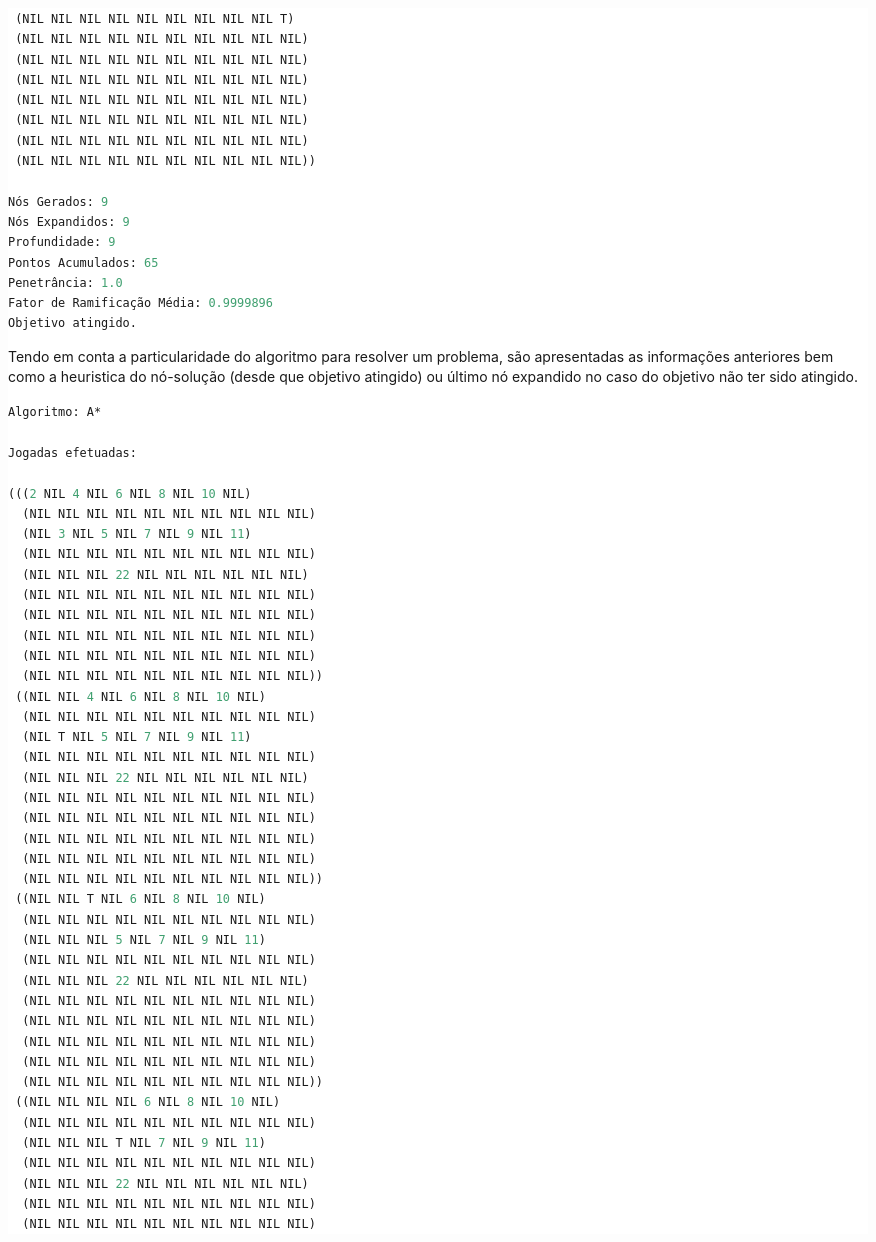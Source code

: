 ```lisp
 (NIL NIL NIL NIL NIL NIL NIL NIL NIL T)
 (NIL NIL NIL NIL NIL NIL NIL NIL NIL NIL)
 (NIL NIL NIL NIL NIL NIL NIL NIL NIL NIL)
 (NIL NIL NIL NIL NIL NIL NIL NIL NIL NIL)
 (NIL NIL NIL NIL NIL NIL NIL NIL NIL NIL)
 (NIL NIL NIL NIL NIL NIL NIL NIL NIL NIL)
 (NIL NIL NIL NIL NIL NIL NIL NIL NIL NIL)
 (NIL NIL NIL NIL NIL NIL NIL NIL NIL NIL))

Nós Gerados: 9
Nós Expandidos: 9
Profundidade: 9
Pontos Acumulados: 65
Penetrância: 1.0
Fator de Ramificação Média: 0.9999896
Objetivo atingido.
```

Tendo em conta a particularidade do algoritmo para resolver um problema, são apresentadas as informações anteriores bem como a heuristica do nó-solução (desde que objetivo atingido) ou último nó expandido no caso do objetivo não ter sido atingido.

```lisp
Algoritmo: A*

Jogadas efetuadas:

(((2 NIL 4 NIL 6 NIL 8 NIL 10 NIL)
  (NIL NIL NIL NIL NIL NIL NIL NIL NIL NIL)
  (NIL 3 NIL 5 NIL 7 NIL 9 NIL 11)
  (NIL NIL NIL NIL NIL NIL NIL NIL NIL NIL)
  (NIL NIL NIL 22 NIL NIL NIL NIL NIL NIL)
  (NIL NIL NIL NIL NIL NIL NIL NIL NIL NIL)
  (NIL NIL NIL NIL NIL NIL NIL NIL NIL NIL)
  (NIL NIL NIL NIL NIL NIL NIL NIL NIL NIL)
  (NIL NIL NIL NIL NIL NIL NIL NIL NIL NIL)
  (NIL NIL NIL NIL NIL NIL NIL NIL NIL NIL))
 ((NIL NIL 4 NIL 6 NIL 8 NIL 10 NIL)
  (NIL NIL NIL NIL NIL NIL NIL NIL NIL NIL)
  (NIL T NIL 5 NIL 7 NIL 9 NIL 11)
  (NIL NIL NIL NIL NIL NIL NIL NIL NIL NIL)
  (NIL NIL NIL 22 NIL NIL NIL NIL NIL NIL)
  (NIL NIL NIL NIL NIL NIL NIL NIL NIL NIL)
  (NIL NIL NIL NIL NIL NIL NIL NIL NIL NIL)
  (NIL NIL NIL NIL NIL NIL NIL NIL NIL NIL)
  (NIL NIL NIL NIL NIL NIL NIL NIL NIL NIL)
  (NIL NIL NIL NIL NIL NIL NIL NIL NIL NIL))
 ((NIL NIL T NIL 6 NIL 8 NIL 10 NIL)
  (NIL NIL NIL NIL NIL NIL NIL NIL NIL NIL)
  (NIL NIL NIL 5 NIL 7 NIL 9 NIL 11)
  (NIL NIL NIL NIL NIL NIL NIL NIL NIL NIL)
  (NIL NIL NIL 22 NIL NIL NIL NIL NIL NIL)
  (NIL NIL NIL NIL NIL NIL NIL NIL NIL NIL)
  (NIL NIL NIL NIL NIL NIL NIL NIL NIL NIL)
  (NIL NIL NIL NIL NIL NIL NIL NIL NIL NIL)
  (NIL NIL NIL NIL NIL NIL NIL NIL NIL NIL)
  (NIL NIL NIL NIL NIL NIL NIL NIL NIL NIL))
 ((NIL NIL NIL NIL 6 NIL 8 NIL 10 NIL)
  (NIL NIL NIL NIL NIL NIL NIL NIL NIL NIL)
  (NIL NIL NIL T NIL 7 NIL 9 NIL 11)
  (NIL NIL NIL NIL NIL NIL NIL NIL NIL NIL)
  (NIL NIL NIL 22 NIL NIL NIL NIL NIL NIL)
  (NIL NIL NIL NIL NIL NIL NIL NIL NIL NIL)
  (NIL NIL NIL NIL NIL NIL NIL NIL NIL NIL)
```